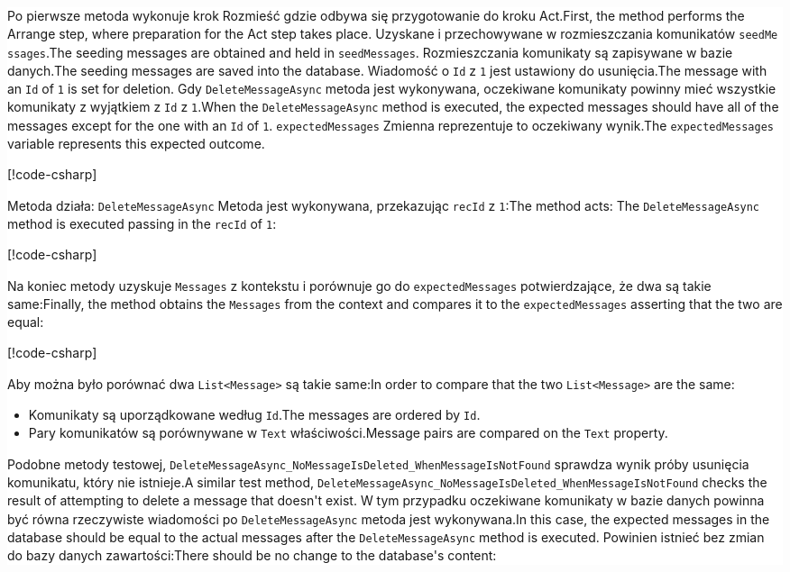 <span data-ttu-id="6f453-180">Po pierwsze metoda wykonuje krok Rozmieść gdzie odbywa się przygotowanie do kroku Act.</span><span class="sxs-lookup"><span data-stu-id="6f453-180">First, the method performs the Arrange step, where preparation for the Act step takes place.</span></span> <span data-ttu-id="6f453-181">Uzyskane i przechowywane w rozmieszczania komunikatów `seedMessages`.</span><span class="sxs-lookup"><span data-stu-id="6f453-181">The seeding messages are obtained and held in `seedMessages`.</span></span> <span data-ttu-id="6f453-182">Rozmieszczania komunikaty są zapisywane w bazie danych.</span><span class="sxs-lookup"><span data-stu-id="6f453-182">The seeding messages are saved into the database.</span></span> <span data-ttu-id="6f453-183">Wiadomość o `Id` z `1` jest ustawiony do usunięcia.</span><span class="sxs-lookup"><span data-stu-id="6f453-183">The message with an `Id` of `1` is set for deletion.</span></span> <span data-ttu-id="6f453-184">Gdy `DeleteMessageAsync` metoda jest wykonywana, oczekiwane komunikaty powinny mieć wszystkie komunikaty z wyjątkiem z `Id` z `1`.</span><span class="sxs-lookup"><span data-stu-id="6f453-184">When the `DeleteMessageAsync` method is executed, the expected messages should have all of the messages except for the one with an `Id` of `1`.</span></span> <span data-ttu-id="6f453-185">`expectedMessages` Zmienna reprezentuje to oczekiwany wynik.</span><span class="sxs-lookup"><span data-stu-id="6f453-185">The `expectedMessages` variable represents this expected outcome.</span></span>

[!code-csharp[](razor-pages-tests/samples/2.x/tests/RazorPagesTestSample.Tests/UnitTests/DataAccessLayerTest.cs?name=snippet1)]

<span data-ttu-id="6f453-186">Metoda działa: `DeleteMessageAsync` Metoda jest wykonywana, przekazując `recId` z `1`:</span><span class="sxs-lookup"><span data-stu-id="6f453-186">The method acts: The `DeleteMessageAsync` method is executed passing in the `recId` of `1`:</span></span>

[!code-csharp[](razor-pages-tests/samples/2.x/tests/RazorPagesTestSample.Tests/UnitTests/DataAccessLayerTest.cs?name=snippet2)]

<span data-ttu-id="6f453-187">Na koniec metody uzyskuje `Messages` z kontekstu i porównuje go do `expectedMessages` potwierdzające, że dwa są takie same:</span><span class="sxs-lookup"><span data-stu-id="6f453-187">Finally, the method obtains the `Messages` from the context and compares it to the `expectedMessages` asserting that the two are equal:</span></span>

[!code-csharp[](razor-pages-tests/samples/2.x/tests/RazorPagesTestSample.Tests/UnitTests/DataAccessLayerTest.cs?name=snippet3)]

<span data-ttu-id="6f453-188">Aby można było porównać dwa `List<Message>` są takie same:</span><span class="sxs-lookup"><span data-stu-id="6f453-188">In order to compare that the two `List<Message>` are the same:</span></span>

* <span data-ttu-id="6f453-189">Komunikaty są uporządkowane według `Id`.</span><span class="sxs-lookup"><span data-stu-id="6f453-189">The messages are ordered by `Id`.</span></span>
* <span data-ttu-id="6f453-190">Pary komunikatów są porównywane w `Text` właściwości.</span><span class="sxs-lookup"><span data-stu-id="6f453-190">Message pairs are compared on the `Text` property.</span></span>

<span data-ttu-id="6f453-191">Podobne metody testowej, `DeleteMessageAsync_NoMessageIsDeleted_WhenMessageIsNotFound` sprawdza wynik próby usunięcia komunikatu, który nie istnieje.</span><span class="sxs-lookup"><span data-stu-id="6f453-191">A similar test method, `DeleteMessageAsync_NoMessageIsDeleted_WhenMessageIsNotFound` checks the result of attempting to delete a message that doesn't exist.</span></span> <span data-ttu-id="6f453-192">W tym przypadku oczekiwane komunikaty w bazie danych powinna być równa rzeczywiste wiadomości po `DeleteMessageAsync` metoda jest wykonywana.</span><span class="sxs-lookup"><span data-stu-id="6f453-192">In this case, the expected messages in the database should be equal to the actual messages after the `DeleteMessageAsync` method is executed.</span></span> <span data-ttu-id="6f453-193">Powinien istnieć bez zmian do bazy danych zawartości:</span><span class="sxs-lookup"><span data-stu-id="6f453-193">There should be no change to the database's content:</span></span>
